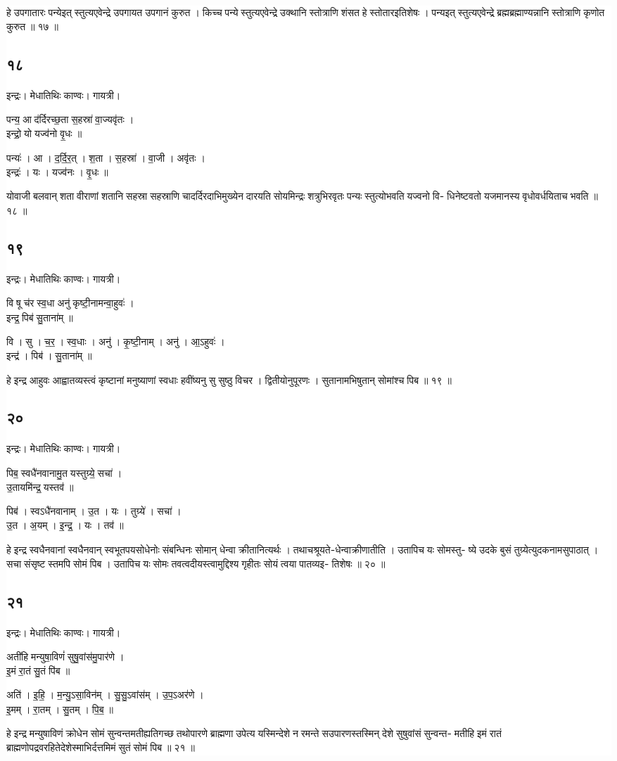 हे उपगातारः पन्येइत् स्तुत्यएवेन्द्रे उपगायत उपगानं कुरुत । किच्च पन्ये स्तुत्यएवेन्द्रे उक्थानि स्तोत्राणि शंसत हे स्तोतारइतिशेषः । पन्यइत् स्तुत्यएवेन्द्रे ब्रह्मब्रह्माण्यन्नानि स्तोत्राणि कृणोत कुरुत ॥ १७ ॥

## १८
इन्द्रः। मेधातिथिः काण्वः। गायत्री।

पन्य॒ आ द॑र्दिरच्छ॒ता स॒हस्रा॑ वा॒ज्यवृ॑तः ।  
इन्द्रो॒ यो यज्व॑नो वृ॒धः ॥

पन्यः॑ । आ । द॒र्दि॒र॒त् । श॒ता । स॒हस्रा॑ । वा॒जी । अवृ॑तः ।  
इन्द्रः॑ । यः । यज्व॑नः । वृ॒धः ॥

योवाजी बलवान् शता वीराणां शतानि सहस्रा सहस्राणि चादर्दिरदाभिमुख्येन दारयति सोयमिन्द्रः शत्रुभिरवृतः पन्यः स्तुत्योभवति यज्वनो वि- धिनेष्टवतो यजमानस्य वृधोवर्धयिताच भवति ॥ १८ ॥

## १९
इन्द्रः। मेधातिथिः काण्वः। गायत्री।

वि षू च॑र स्व॒धा अनु॑ कृष्टी॒नामन्वा॒हुवः॑ ।  
इन्द्र॒ पिब॑ सु॒ताना॑म् ॥

वि । सु । च॒र॒ । स्व॒धाः । अनु॑ । कृ॒ष्टी॒नाम् । अनु॑ । आ॒ऽहुवः॑ ।  
इन्द्र॑ । पिब॑ । सु॒ताना॑म् ॥

हे इन्द्र आहुवः आह्वातव्यस्त्वं कृष्टानां मनुष्याणां स्वधाः हवींष्यनु सु सुष्ठु विचर । द्वितीयोनुपूरणः । सुतानामभिषुतान् सोमांश्च पिब ॥ १९ ॥

## २०
इन्द्रः। मेधातिथिः काण्वः। गायत्री।

पिब॒ स्वधै॑नवानामु॒त यस्तुग्र्ये॒ सचा॑ ।  
उ॒तायमि॑न्द्र॒ यस्तव॑ ॥

पिब॑ । स्वऽधै॑नवानाम् । उ॒त । यः । तुग्र्ये॑ । सचा॑ ।  
उ॒त । अ॒यम् । इ॒न्द्र॒ । यः । तव॑ ॥

हे इन्द्र स्वधैनवानां स्वधैनवान् स्वभूतपयसोधेनोः संबन्धिनः सोमान् धेन्वा क्रीतानित्यर्थः । तथाचश्रूयते-धेन्वाक्रीणातीति । उतापिच यः सोमस्तु- ष्ये उदके बुसं तुग्र्येत्युदकनामसुपाठात् । सचा संसृष्ट स्तमपि सोमं पिब । उतापिच यः सोमः तवत्वदीयस्त्वामुद्दिश्य गृहीतः सोयं त्वया पातव्यइ- तिशेषः ॥ २० ॥

## २१
इन्द्रः। मेधातिथिः काण्वः। गायत्री।

अती॑हि मन्युषा॒विणं॑ सुषु॒वांस॑मु॒पार॑णे ।  
इ॒मं रा॒तं सु॒तं पि॑ब ॥

अति॑ । इ॒हि॒ । म॒न्यु॒ऽसा॒विन॑म् । सु॒सु॒ऽवांस॑म् । उ॒प॒ऽअर॑णे ।  
इ॒मम् । रा॒तम् । सु॒तम् । पि॒ब॒ ॥

हे इन्द्र मन्युषाविणं क्रोधेन सोमं सुन्वन्तमतीह्यतिगच्छ तथोपारणे ब्राह्मणा उपेत्य यस्मिन्देशे न रमन्ते सउपारणस्तस्मिन् देशे सुषुवांसं सुन्वन्त- मतीहि इमं रातं ब्राह्मणोपद्रवरहितेदेशेस्माभिर्दत्तमिमं सुतं सोमं पिब ॥ २१ ॥
